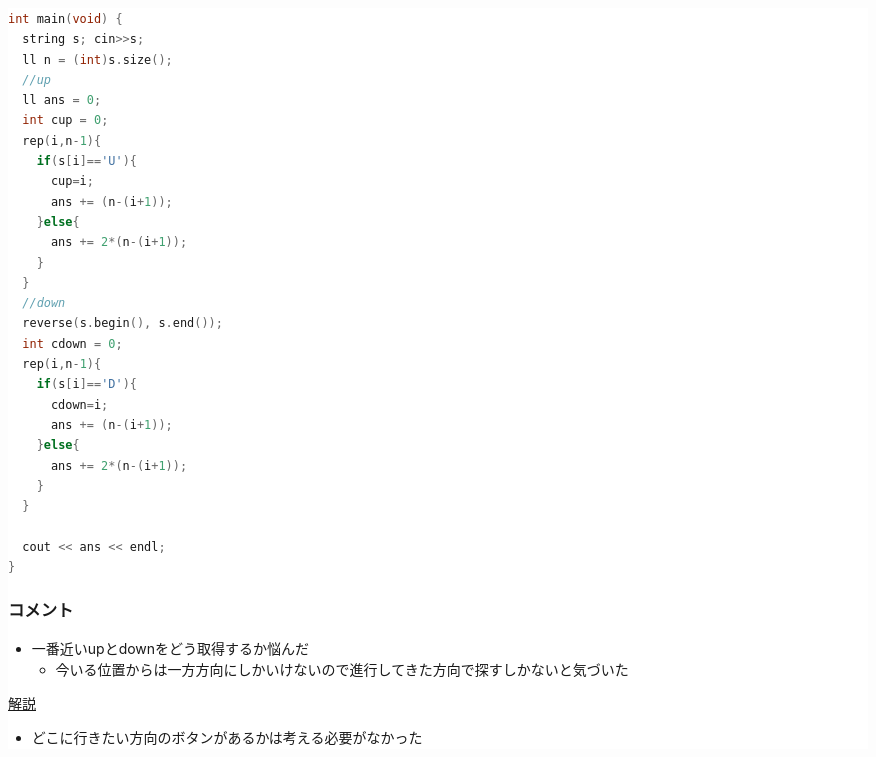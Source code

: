 ```c++
int main(void) {
  string s; cin>>s;
  ll n = (int)s.size();
  //up
  ll ans = 0;
  int cup = 0;
  rep(i,n-1){
    if(s[i]=='U'){
      cup=i;
      ans += (n-(i+1));
    }else{
      ans += 2*(n-(i+1));
    }
  }
  //down
  reverse(s.begin(), s.end());
  int cdown = 0;
  rep(i,n-1){
    if(s[i]=='D'){
      cdown=i;
      ans += (n-(i+1));
    }else{
      ans += 2*(n-(i+1));
    }
  }  
 
  cout << ans << endl;
}
```

### コメント

* 一番近いupとdownをどう取得するか悩んだ
    * 今いる位置からは一方方向にしかいけないので進行してきた方向で探すしかないと気づいた

[解説](https://img.atcoder.jp/agc015/editorial.pdf)

* どこに行きたい方向のボタンがあるかは考える必要がなかった
